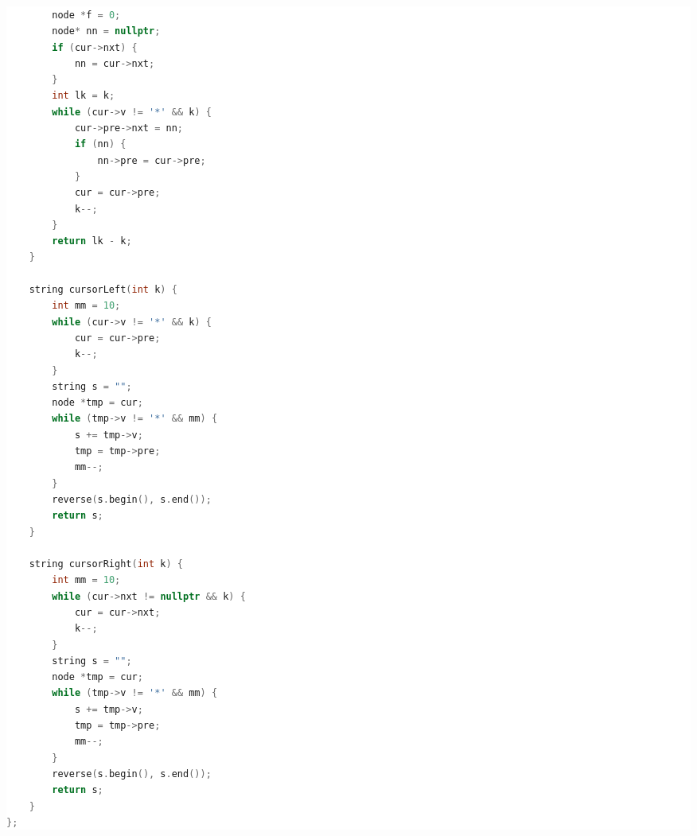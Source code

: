 ```c++
        node *f = 0;
        node* nn = nullptr;
        if (cur->nxt) {
            nn = cur->nxt;
        }
        int lk = k;
        while (cur->v != '*' && k) {
            cur->pre->nxt = nn;
            if (nn) {
                nn->pre = cur->pre;
            }
            cur = cur->pre;
            k--;
        }
        return lk - k;
    }

    string cursorLeft(int k) {
        int mm = 10;
        while (cur->v != '*' && k) {
            cur = cur->pre;
            k--;
        }
        string s = "";
        node *tmp = cur;
        while (tmp->v != '*' && mm) {
            s += tmp->v;
            tmp = tmp->pre;
            mm--;
        }
        reverse(s.begin(), s.end());
        return s;
    }
    
    string cursorRight(int k) {
        int mm = 10;
        while (cur->nxt != nullptr && k) {
            cur = cur->nxt;
            k--;
        }
        string s = "";
        node *tmp = cur;
        while (tmp->v != '*' && mm) {
            s += tmp->v;
            tmp = tmp->pre;
            mm--;
        }
        reverse(s.begin(), s.end());
        return s;
    }
};
```
